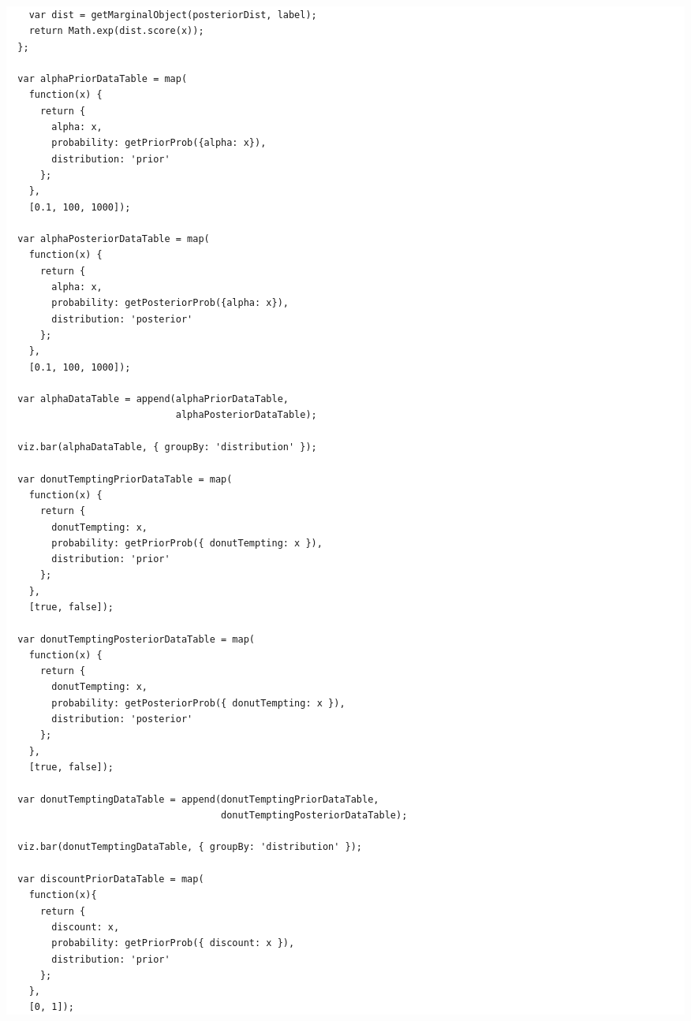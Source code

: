 ~~~~
    var dist = getMarginalObject(posteriorDist, label);
    return Math.exp(dist.score(x));
  };

  var alphaPriorDataTable = map(
    function(x) {
      return {
        alpha: x,
        probability: getPriorProb({alpha: x}),
        distribution: 'prior'
      };
    },
    [0.1, 100, 1000]);

  var alphaPosteriorDataTable = map(
    function(x) {
      return {
        alpha: x,
        probability: getPosteriorProb({alpha: x}),
        distribution: 'posterior'
      };
    },
    [0.1, 100, 1000]);

  var alphaDataTable = append(alphaPriorDataTable,
                              alphaPosteriorDataTable);

  viz.bar(alphaDataTable, { groupBy: 'distribution' });

  var donutTemptingPriorDataTable = map(
    function(x) {
      return {
        donutTempting: x,
        probability: getPriorProb({ donutTempting: x }),
        distribution: 'prior'
      };
    },
    [true, false]);

  var donutTemptingPosteriorDataTable = map(
    function(x) {
      return {
        donutTempting: x,
        probability: getPosteriorProb({ donutTempting: x }),
        distribution: 'posterior'
      };
    },
    [true, false]);

  var donutTemptingDataTable = append(donutTemptingPriorDataTable,
                                      donutTemptingPosteriorDataTable);

  viz.bar(donutTemptingDataTable, { groupBy: 'distribution' });

  var discountPriorDataTable = map(
    function(x){
      return {
        discount: x,
        probability: getPriorProb({ discount: x }),
        distribution: 'prior'
      };
    },
    [0, 1]);
~~~~